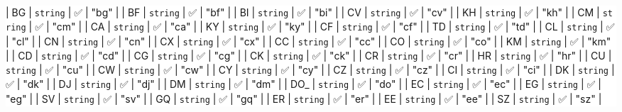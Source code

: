 | BG   | `string` | ✅       | "bg"        |
| BF   | `string` | ✅       | "bf"        |
| BI   | `string` | ✅       | "bi"        |
| CV   | `string` | ✅       | "cv"        |
| KH   | `string` | ✅       | "kh"        |
| CM   | `string` | ✅       | "cm"        |
| CA   | `string` | ✅       | "ca"        |
| KY   | `string` | ✅       | "ky"        |
| CF   | `string` | ✅       | "cf"        |
| TD   | `string` | ✅       | "td"        |
| CL   | `string` | ✅       | "cl"        |
| CN   | `string` | ✅       | "cn"        |
| CX   | `string` | ✅       | "cx"        |
| CC   | `string` | ✅       | "cc"        |
| CO   | `string` | ✅       | "co"        |
| KM   | `string` | ✅       | "km"        |
| CD   | `string` | ✅       | "cd"        |
| CG   | `string` | ✅       | "cg"        |
| CK   | `string` | ✅       | "ck"        |
| CR   | `string` | ✅       | "cr"        |
| HR   | `string` | ✅       | "hr"        |
| CU   | `string` | ✅       | "cu"        |
| CW   | `string` | ✅       | "cw"        |
| CY   | `string` | ✅       | "cy"        |
| CZ   | `string` | ✅       | "cz"        |
| CI   | `string` | ✅       | "ci"        |
| DK   | `string` | ✅       | "dk"        |
| DJ   | `string` | ✅       | "dj"        |
| DM   | `string` | ✅       | "dm"        |
| DO\_ | `string` | ✅       | "do"        |
| EC   | `string` | ✅       | "ec"        |
| EG   | `string` | ✅       | "eg"        |
| SV   | `string` | ✅       | "sv"        |
| GQ   | `string` | ✅       | "gq"        |
| ER   | `string` | ✅       | "er"        |
| EE   | `string` | ✅       | "ee"        |
| SZ   | `string` | ✅       | "sz"        |